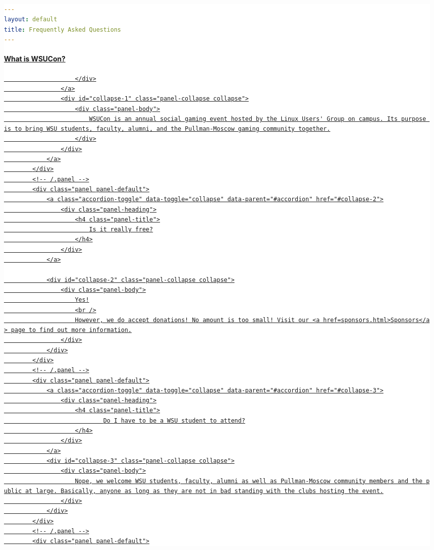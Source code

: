 ```yaml
---
layout: default
title: Frequently Asked Questions
---
```


<div class="row">
    <div class="col-lg-12">
        <div class="panel-group" id="accordion">
            <div class="panel panel-default">
                    <a class="accordion-toggle" data-toggle="collapse" data-parent="#accordion" href="#collapse-1">
                        <div class="panel-heading">
                            <h4 class="panel-title">
                                What is WSUCon?
                            </h4>
                    
                        </div>
                    </a>
                    <div id="collapse-1" class="panel-collapse collapse">
                        <div class="panel-body">
                            WSUCon is an annual social gaming event hosted by the Linux Users' Group on campus. Its purpose is to bring WSU students, faculty, alumni, and the Pullman-Moscow gaming community together.
                        </div>
                    </div>
                </a>
            </div>
            <!-- /.panel -->
            <div class="panel panel-default">
                <a class="accordion-toggle" data-toggle="collapse" data-parent="#accordion" href="#collapse-2">
                    <div class="panel-heading">
                        <h4 class="panel-title">
                            Is it really free?
                        </h4>
                    </div>
                </a>

                <div id="collapse-2" class="panel-collapse collapse">
                    <div class="panel-body">
                        Yes!
                        <br />
                        However, we do accept donations! No amount is too small! Visit our <a href=sponsors.html>Sponsors</a> page to find out more information.
                    </div>
                </div>
            </div>
            <!-- /.panel -->
            <div class="panel panel-default">
                <a class="accordion-toggle" data-toggle="collapse" data-parent="#accordion" href="#collapse-3">
                    <div class="panel-heading">
                        <h4 class="panel-title">
                                Do I have to be a WSU student to attend?
                        </h4>
                    </div>
                </a>
                <div id="collapse-3" class="panel-collapse collapse">
                    <div class="panel-body">
                        Nope, we welcome WSU students, faculty, alumni as well as Pullman-Moscow community members and the public at large. Basically, anyone as long as they are not in bad standing with the clubs hosting the event.
                    </div>
                </div>
            </div>
            <!-- /.panel -->
            <div class="panel panel-default">